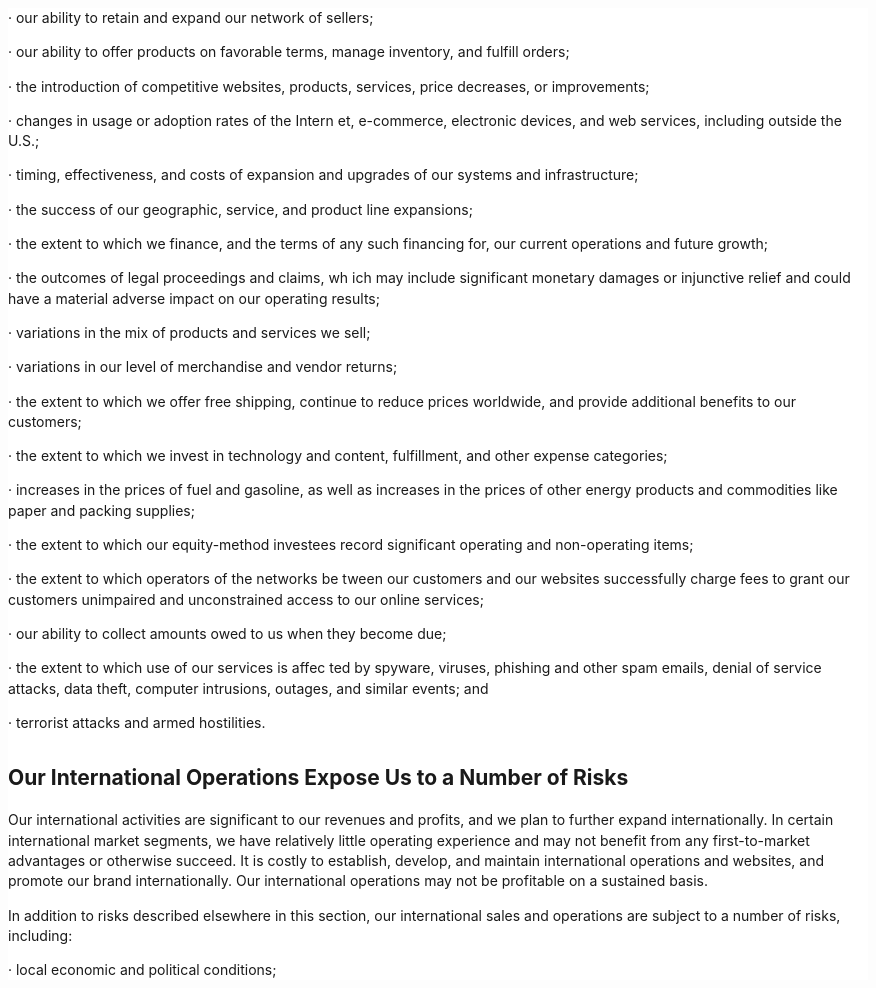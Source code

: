 · our ability to retain and expand our network of sellers;

· our ability to offer products on favorable terms, manage inventory, and fulfill orders;

· the introduction of competitive websites, products, services, price decreases, or improvements;

· changes in usage or adoption rates of the Intern et, e-commerce, electronic devices, and web services, including outside the U.S.;

· timing, effectiveness, and costs of expansion and upgrades of our systems and infrastructure;

· the success of our geographic, service, and product line expansions;

· the extent to which we finance, and the terms of any such financing for, our current operations and future growth;

· the outcomes of legal proceedings and claims, wh ich may include significant monetary damages or injunctive relief and could have a material adverse impact on our operating results;

· variations in the mix of products and services we sell;

· variations in our level of merchandise and vendor returns;

· the extent to which we offer free shipping, continue to reduce prices worldwide, and provide additional benefits to our customers;

· the extent to which we invest in technology and content, fulfillment, and other expense categories;

· increases in the prices of fuel and gasoline, as well as increases in the prices of other energy products and commodities like paper and packing supplies;

· the extent to which our equity-method investees record significant operating and non-operating items;

· the extent to which operators of the networks be tween our customers and our websites successfully charge fees to grant our customers unimpaired and unconstrained access to our online services;

· our ability to collect amounts owed to us when they become due;

· the extent to which use of our services is affec ted by spyware, viruses, phishing and other spam emails, denial of service attacks, data theft, computer intrusions, outages, and similar events; and

· terrorist attacks and armed hostilities.

## Our International Operations Expose Us to a Number of Risks

Our international activities are significant to our revenues and profits, and we plan to further expand internationally. In certain international market segments, we have relatively little operating experience and may not benefit from any first-to-market advantages or otherwise succeed. It is costly to establish, develop, and maintain international operations and websites, and promote our brand internationally. Our international operations may not be profitable on a sustained basis.

In addition to risks described elsewhere in this section, our international sales and operations are subject to a number of risks, including:

· local economic and political conditions;
